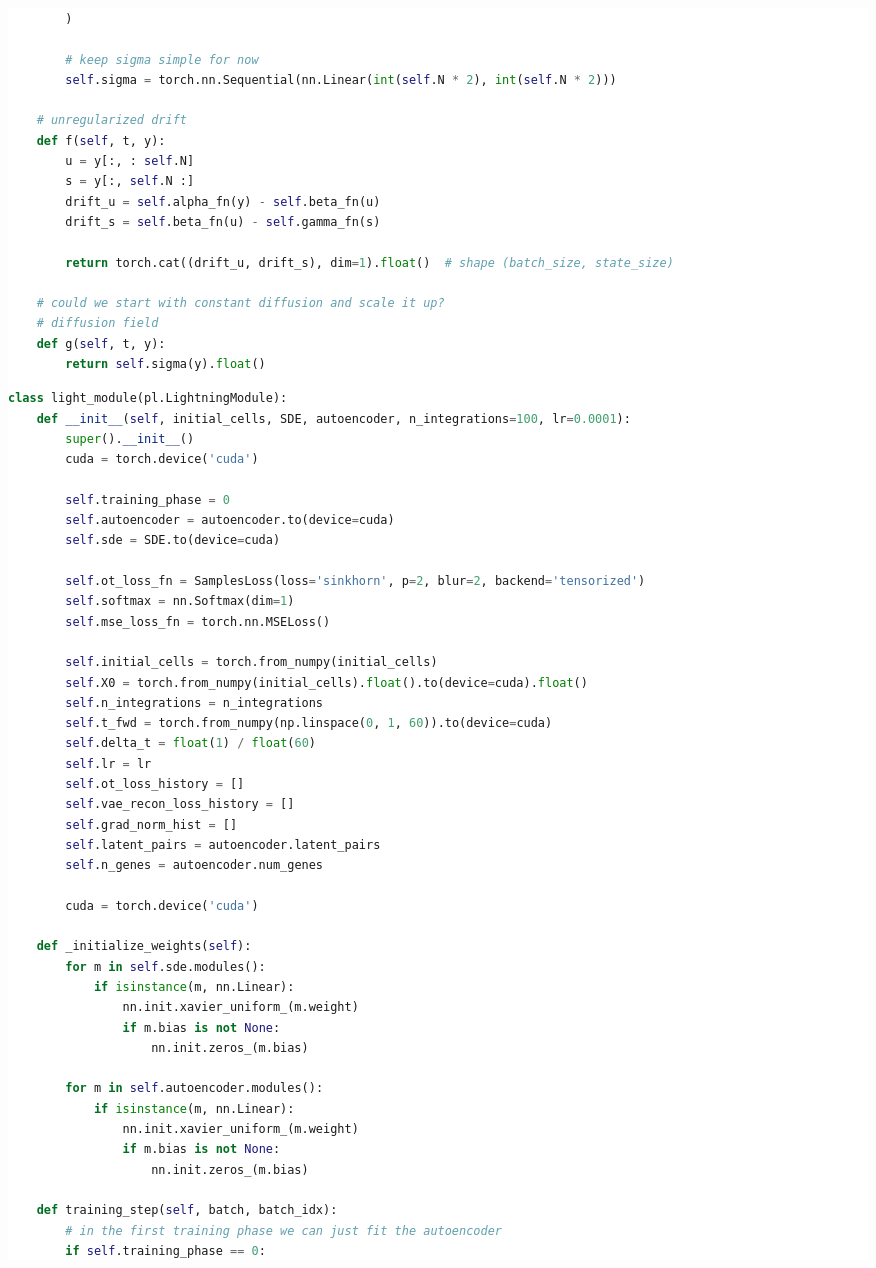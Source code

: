 ```python id="9YLkY1jfuAMv"
        )

        # keep sigma simple for now
        self.sigma = torch.nn.Sequential(nn.Linear(int(self.N * 2), int(self.N * 2)))

    # unregularized drift
    def f(self, t, y):
        u = y[:, : self.N]
        s = y[:, self.N :]
        drift_u = self.alpha_fn(y) - self.beta_fn(u)
        drift_s = self.beta_fn(u) - self.gamma_fn(s)

        return torch.cat((drift_u, drift_s), dim=1).float()  # shape (batch_size, state_size)

    # could we start with constant diffusion and scale it up?
    # diffusion field
    def g(self, t, y):
        return self.sigma(y).float()
```

```python id="SYT1OcTtDR3y"
class light_module(pl.LightningModule):
    def __init__(self, initial_cells, SDE, autoencoder, n_integrations=100, lr=0.0001):
        super().__init__()
        cuda = torch.device('cuda')

        self.training_phase = 0
        self.autoencoder = autoencoder.to(device=cuda)
        self.sde = SDE.to(device=cuda)

        self.ot_loss_fn = SamplesLoss(loss='sinkhorn', p=2, blur=2, backend='tensorized')
        self.softmax = nn.Softmax(dim=1)
        self.mse_loss_fn = torch.nn.MSELoss()

        self.initial_cells = torch.from_numpy(initial_cells)
        self.X0 = torch.from_numpy(initial_cells).float().to(device=cuda).float()
        self.n_integrations = n_integrations
        self.t_fwd = torch.from_numpy(np.linspace(0, 1, 60)).to(device=cuda)
        self.delta_t = float(1) / float(60)
        self.lr = lr
        self.ot_loss_history = []
        self.vae_recon_loss_history = []
        self.grad_norm_hist = []
        self.latent_pairs = autoencoder.latent_pairs
        self.n_genes = autoencoder.num_genes

        cuda = torch.device('cuda')

    def _initialize_weights(self):
        for m in self.sde.modules():
            if isinstance(m, nn.Linear):
                nn.init.xavier_uniform_(m.weight)
                if m.bias is not None:
                    nn.init.zeros_(m.bias)

        for m in self.autoencoder.modules():
            if isinstance(m, nn.Linear):
                nn.init.xavier_uniform_(m.weight)
                if m.bias is not None:
                    nn.init.zeros_(m.bias)

    def training_step(self, batch, batch_idx):
        # in the first training phase we can just fit the autoencoder
        if self.training_phase == 0:
```